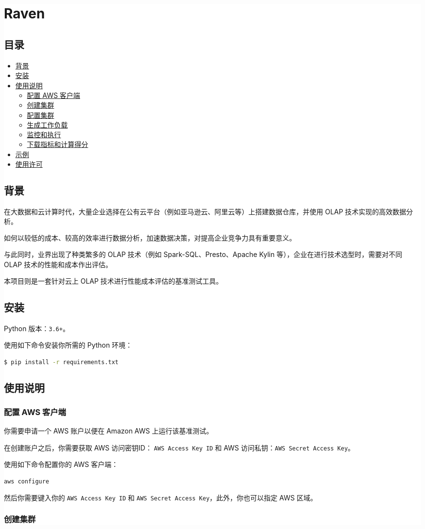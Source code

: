 # Raven

## 目录

- [背景](#背景)
- [安装](#安装)
- [使用说明](#使用说明)
    - [配置 AWS 客户端](#配置-AWS-客户端)
    - [创建集群](#创建集群)
    - [配置集群](#配置集群)
    - [生成工作负载](#生成工作负载)
    - [监控和执行](#监控和执行)
    - [下载指标和计算得分](#下载指标和计算得分)
- [示例](#示例)
- [使用许可](#使用许可)

## 背景

在大数据和云计算时代，大量企业选择在公有云平台（例如亚马逊云、阿里云等）上搭建数据仓库，并使用 OLAP 技术实现的高效数据分析。

如何以较低的成本、较高的效率进行数据分析，加速数据决策，对提高企业竞争力具有重要意义。

与此同时，业界出现了种类繁多的 OLAP 技术（例如 Spark-SQL、Presto、Apache Kylin 等），企业在进行技术选型时，需要对不同 OLAP 技术的性能和成本作出评估。

本项目则是一套针对云上 OLAP 技术进行性能成本评估的基准测试工具。

## 安装

Python 版本：`3.6+`。 

使用如下命令安装你所需的 Python 环境：

```bash
$ pip install -r requirements.txt
```

## 使用说明

### 配置 AWS 客户端

你需要申请一个 AWS 账户以便在 Amazon AWS 上运行该基准测试。

在创建账户之后，你需要获取 AWS 访问密钥ID： `AWS Access Key ID` 和 AWS 访问私钥：`AWS Secret Access Key`。

使用如下命令配置你的 AWS 客户端：

```bash
aws configure
```

然后你需要键入你的 `AWS Access Key ID` 和 `AWS Secret Access Key`，此外，你也可以指定 AWS 区域。

### 创建集群
